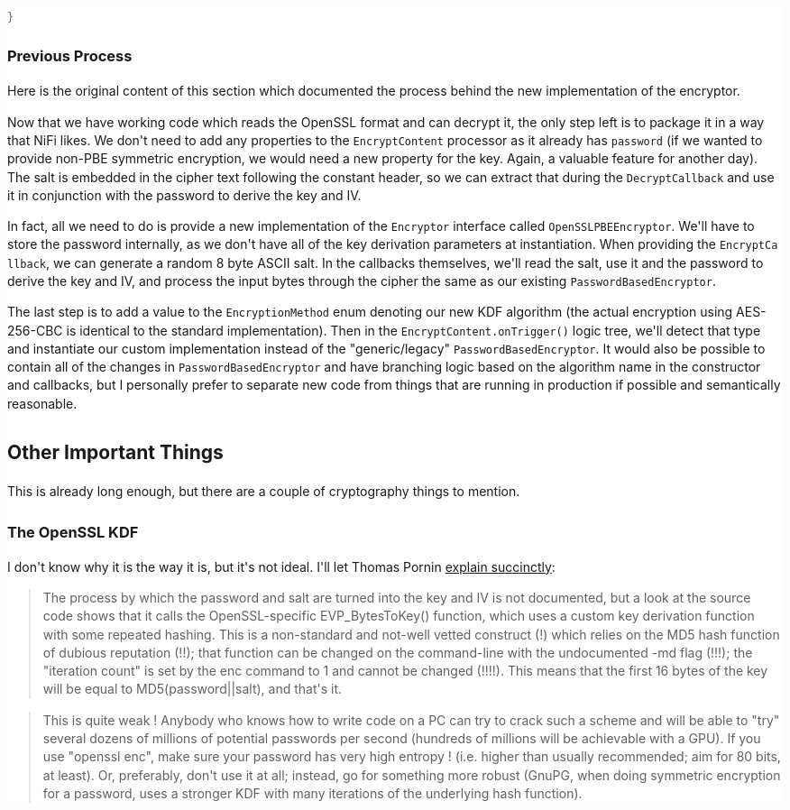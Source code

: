 ```java
}
```

### Previous Process

Here is the original content of this section which documented the process behind the new implementation of the encryptor. 

Now that we have working code which reads the OpenSSL format and can decrypt it, the only step left is to package it in a way that NiFi likes. We don't need to add any properties to the `EncryptContent` processor as it already has `password` (if we wanted to provide non-PBE symmetric encryption, we would need a new property for the key. Again, a valuable feature for another day). The salt is embedded in the cipher text following the constant header, so we can extract that during the `DecryptCallback` and use it in conjunction with the password to derive the key and IV. 

In fact, all we need to do is provide a new implementation of the `Encryptor` interface called `OpenSSLPBEEncryptor`. We'll have to store the password internally, as we don't have all of the key derivation parameters at instantiation. When providing the `EncryptCallback`, we can generate a random 8 byte ASCII salt. In the callbacks themselves, we'll read the salt, use it and the password to derive the key and IV, and process the input bytes through the cipher the same as our existing `PasswordBasedEncryptor`. 

The last step is to add a value to the `EncryptionMethod` enum denoting our new KDF algorithm (the actual encryption using AES-256-CBC is identical to the standard implementation). Then in the `EncryptContent.onTrigger()` logic tree, we'll detect that type and instantiate our custom implementation instead of the "generic/legacy" `PasswordBasedEncryptor`. It would also be possible to contain all of the changes in `PasswordBasedEncryptor` and have branching logic based on the algorithm name in the constructor and callbacks, but I personally prefer to separate new code from things that are running in production if possible and semantically reasonable. 

## Other Important Things

This is already long enough, but there are a couple of cryptography things to mention. 

### The OpenSSL KDF

I don't know why it is the way it is, but it's not ideal. I'll let Thomas Pornin [explain succinctly](http://security.stackexchange.com/a/29139/16485):

> The process by which the password and salt are turned into the key and IV is not documented, but a look at the source code shows that it calls the OpenSSL-specific EVP_BytesToKey() function, which uses a custom key derivation function with some repeated hashing. This is a non-standard and not-well vetted construct (!) which relies on the MD5 hash function of dubious reputation (!!); that function can be changed on the command-line with the undocumented -md flag (!!!); the "iteration count" is set by the enc command to 1 and cannot be changed (!!!!). This means that the first 16 bytes of the key will be equal to MD5(password||salt), and that's it.

> This is quite weak ! Anybody who knows how to write code on a PC can try to crack such a scheme and will be able to "try" several dozens of millions of potential passwords per second (hundreds of millions will be achievable with a GPU). If you use "openssl enc", make sure your password has very high entropy ! (i.e. higher than usually recommended; aim for 80 bits, at least). Or, preferably, don't use it at all; instead, go for something more robust (GnuPG, when doing symmetric encryption for a password, uses a stronger KDF with many iterations of the underlying hash function).

